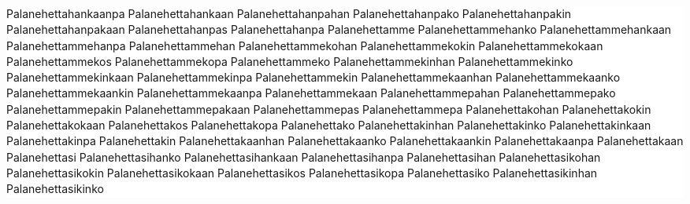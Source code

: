 Palanehettahankaanpa
Palanehettahankaan
Palanehettahanpahan
Palanehettahanpako
Palanehettahanpakin
Palanehettahanpakaan
Palanehettahanpas
Palanehettahanpa
Palanehettamme
Palanehettammehanko
Palanehettammehankaan
Palanehettammehanpa
Palanehettammehan
Palanehettammekohan
Palanehettammekokin
Palanehettammekokaan
Palanehettammekos
Palanehettammekopa
Palanehettammeko
Palanehettammekinhan
Palanehettammekinko
Palanehettammekinkaan
Palanehettammekinpa
Palanehettammekin
Palanehettammekaanhan
Palanehettammekaanko
Palanehettammekaankin
Palanehettammekaanpa
Palanehettammekaan
Palanehettammepahan
Palanehettammepako
Palanehettammepakin
Palanehettammepakaan
Palanehettammepas
Palanehettammepa
Palanehettakohan
Palanehettakokin
Palanehettakokaan
Palanehettakos
Palanehettakopa
Palanehettako
Palanehettakinhan
Palanehettakinko
Palanehettakinkaan
Palanehettakinpa
Palanehettakin
Palanehettakaanhan
Palanehettakaanko
Palanehettakaankin
Palanehettakaanpa
Palanehettakaan
Palanehettasi
Palanehettasihanko
Palanehettasihankaan
Palanehettasihanpa
Palanehettasihan
Palanehettasikohan
Palanehettasikokin
Palanehettasikokaan
Palanehettasikos
Palanehettasikopa
Palanehettasiko
Palanehettasikinhan
Palanehettasikinko